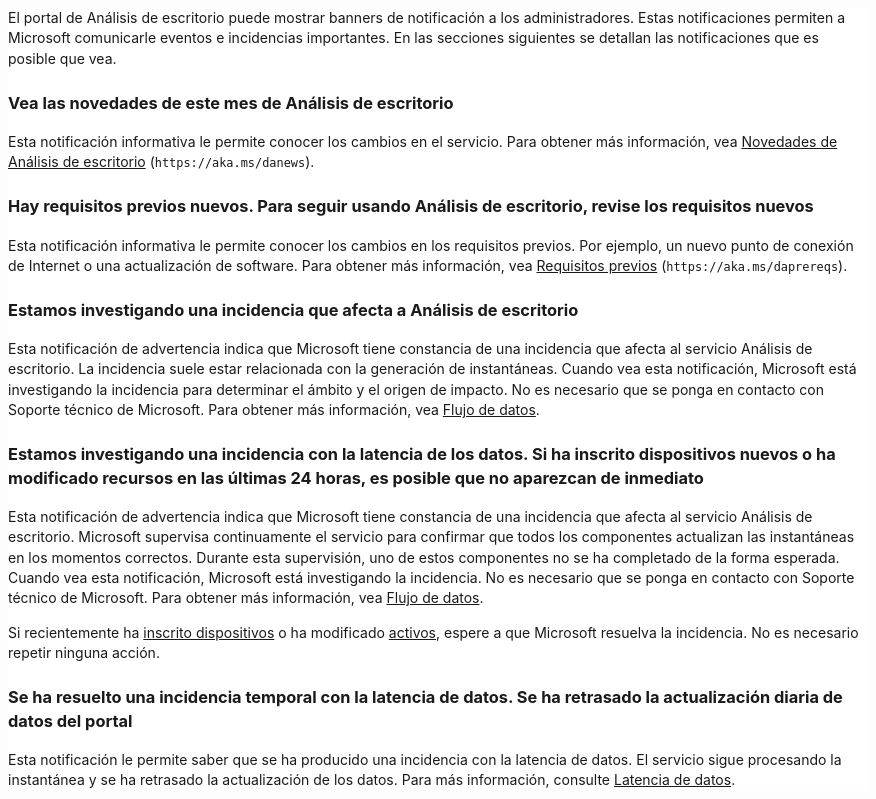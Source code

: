 
El portal de Análisis de escritorio puede mostrar banners de notificación a los administradores. Estas notificaciones permiten a Microsoft comunicarle eventos e incidencias importantes. En las secciones siguientes se detallan las notificaciones que es posible que vea.

### <a name="see-whats-new-this-month-in-desktop-analytics"></a>Vea las novedades de este mes de Análisis de escritorio

Esta notificación informativa le permite conocer los cambios en el servicio. Para obtener más información, vea [Novedades de Análisis de escritorio](whats-new.md) (`https://aka.ms/danews`).

### <a name="there-are-new-prerequisites-to-continue-using-desktop-analytics-review-the-new-requirements"></a>Hay requisitos previos nuevos. Para seguir usando Análisis de escritorio, revise los requisitos nuevos

Esta notificación informativa le permite conocer los cambios en los requisitos previos. Por ejemplo, un nuevo punto de conexión de Internet o una actualización de software. Para obtener más información, vea [Requisitos previos](overview.md#prerequisites) (`https://aka.ms/daprereqs`).

### <a name="were-investigating-an-issue-that-impacts-desktop-analytics"></a>Estamos investigando una incidencia que afecta a Análisis de escritorio

Esta notificación de advertencia indica que Microsoft tiene constancia de una incidencia que afecta al servicio Análisis de escritorio. La incidencia suele estar relacionada con la generación de instantáneas. Cuando vea esta notificación, Microsoft está investigando la incidencia para determinar el ámbito y el origen de impacto. No es necesario que se ponga en contacto con Soporte técnico de Microsoft. Para obtener más información, vea [Flujo de datos](privacy.md#data-flow).

### <a name="were-investigating-an-issue-with-data-latency-if-you-enrolled-new-devices-or-changed-any-assets-in-the-last-24-hours-they-may-not-appear-right-away"></a>Estamos investigando una incidencia con la latencia de los datos. Si ha inscrito dispositivos nuevos o ha modificado recursos en las últimas 24 horas, es posible que no aparezcan de inmediato

Esta notificación de advertencia indica que Microsoft tiene constancia de una incidencia que afecta al servicio Análisis de escritorio. Microsoft supervisa continuamente el servicio para confirmar que todos los componentes actualizan las instantáneas en los momentos correctos. Durante esta supervisión, uno de estos componentes no se ha completado de la forma esperada. Cuando vea esta notificación, Microsoft está investigando la incidencia. No es necesario que se ponga en contacto con Soporte técnico de Microsoft. Para obtener más información, vea [Flujo de datos](privacy.md#data-flow).

Si recientemente ha [inscrito dispositivos](enroll-devices.md) o ha modificado [activos](about-assets.md), espere a que Microsoft resuelva la incidencia. No es necesario repetir ninguna acción.

### <a name="weve-resolved-a-temporary-issue-with-data-latency-daily-refresh-of-portal-data-is-delayed"></a>Se ha resuelto una incidencia temporal con la latencia de datos. Se ha retrasado la actualización diaria de datos del portal

Esta notificación le permite saber que se ha producido una incidencia con la latencia de datos. El servicio sigue procesando la instantánea y se ha retrasado la actualización de los datos. Para más información, consulte [Latencia de datos](#data-latency).
